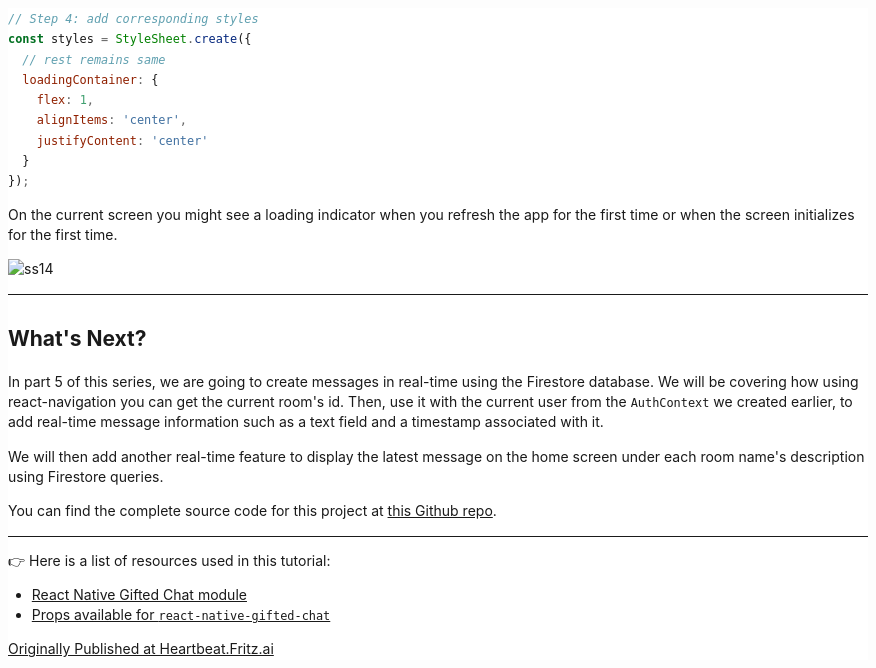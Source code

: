 ```js
// Step 4: add corresponding styles
const styles = StyleSheet.create({
  // rest remains same
  loadingContainer: {
    flex: 1,
    alignItems: 'center',
    justifyContent: 'center'
  }
});
```

On the current screen you might see a loading indicator when you refresh the app for the first time or when the screen initializes for the first time.

![ss14](https://miro.medium.com/max/684/1*Ztwt_qL30dreUv_JMvhhwg.gif)

---

## What's Next?

In part 5 of this series, we are going to create messages in real-time using the Firestore database. We will be covering how using react-navigation you can get the current room's id. Then, use it with the current user from the `AuthContext` we created earlier, to add real-time message information such as a text field and a timestamp associated with it.

We will then add another real-time feature to display the latest message on the home screen under each room name's description using Firestore queries.

You can find the complete source code for this project at [this Github repo](https://github.com/amandeepmittal/react-native-examples/tree/master/ChatApp).

---

👉 Here is a list of resources used in this tutorial:

- [React Native Gifted Chat module](https://github.com/FaridSafi/react-native-gifted-chat)
- [Props available for `react-native-gifted-chat`](https://github.com/FaridSafi/react-native-gifted-chat#props)

[Originally Published at Heartbeat.Fritz.ai](https://heartbeat.fritz.ai/chat-app-with-react-native-part-4-create-chat-ui-screens-with-react-native-gifted-chat-7ef428a60d30)
